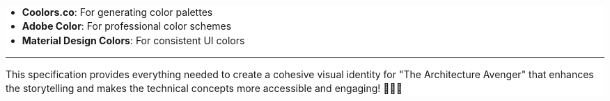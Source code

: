 - **Coolors.co**: For generating color palettes
- **Adobe Color**: For professional color schemes
- **Material Design Colors**: For consistent UI colors

---

This specification provides everything needed to create a cohesive visual identity for "The Architecture Avenger" that enhances the storytelling and makes the technical concepts more accessible and engaging! 🦸‍♂️✨
